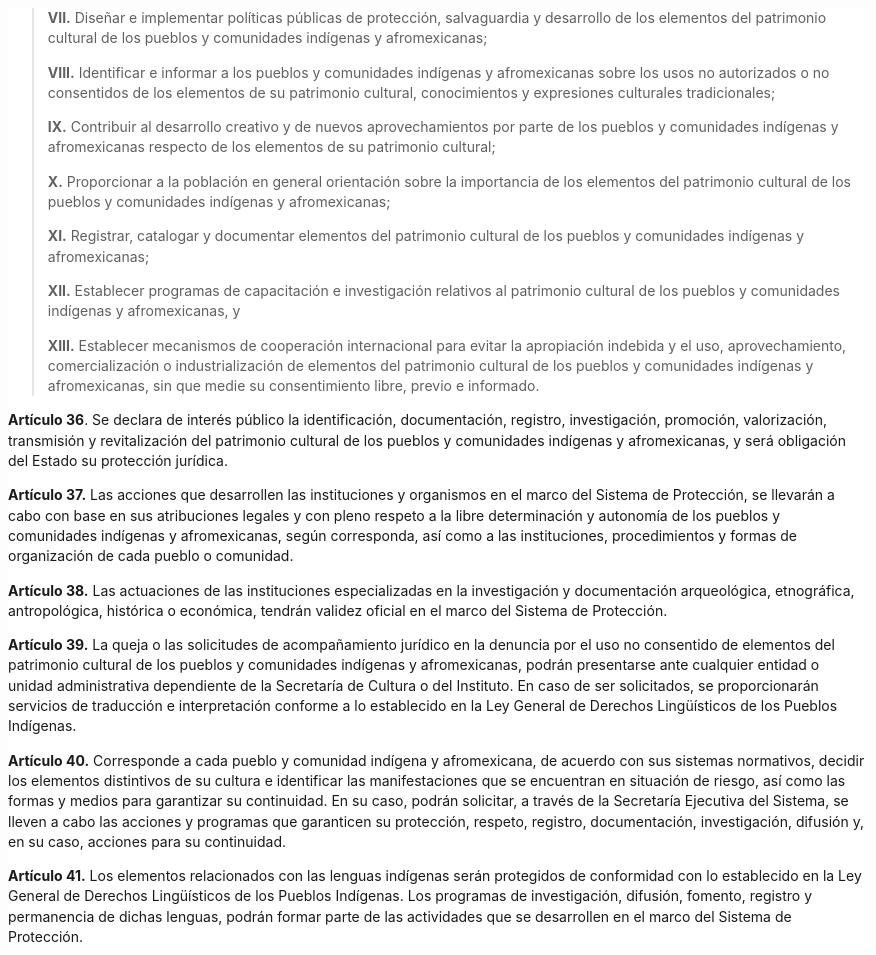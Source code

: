 > **VII.** Diseñar e implementar políticas públicas de protección, salvaguardia y desarrollo de los elementos del patrimonio cultural de los pueblos y comunidades indígenas y afromexicanas;
>
> **VIII.** Identificar e informar a los pueblos y comunidades indígenas y afromexicanas sobre los usos no autorizados o no consentidos de los elementos de su patrimonio cultural, conocimientos y expresiones culturales tradicionales;
>
> **IX.** Contribuir al desarrollo creativo y de nuevos aprovechamientos por parte de los pueblos y comunidades indígenas y afromexicanas respecto de los elementos de su patrimonio cultural;
>
> **X.** Proporcionar a la población en general orientación sobre la importancia de los elementos del patrimonio cultural de los pueblos y comunidades indígenas y afromexicanas;
>
> **XI.** Registrar, catalogar y documentar elementos del patrimonio cultural de los pueblos y comunidades indígenas y afromexicanas;
>
> **XII.** Establecer programas de capacitación e investigación relativos al patrimonio cultural de los pueblos y comunidades indígenas y afromexicanas, y
>
> **XIII.** Establecer mecanismos de cooperación internacional para evitar la apropiación indebida y el uso, aprovechamiento, comercialización o industrialización de elementos del patrimonio cultural de los pueblos y comunidades indígenas y afromexicanas, sin que medie su consentimiento libre, previo e informado.

**Artículo 36**. Se declara de interés público la identificación, documentación, registro, investigación, promoción, valorización, transmisión y revitalización del patrimonio cultural de los pueblos y comunidades indígenas y afromexicanas, y será obligación del Estado su protección jurídica.

**Artículo 37.** Las acciones que desarrollen las instituciones y organismos en el marco del Sistema de Protección, se llevarán a cabo con base en sus atribuciones legales y con pleno respeto a la libre determinación y autonomía de los pueblos y comunidades indígenas y afromexicanas, según corresponda, así como a las instituciones, procedimientos y formas de organización de cada pueblo o comunidad.

**Artículo 38.** Las actuaciones de las instituciones especializadas en la investigación y documentación arqueológica, etnográfica, antropológica, histórica o económica, tendrán validez oficial en el marco del Sistema de Protección.

**Artículo 39.** La queja o las solicitudes de acompañamiento jurídico en la denuncia por el uso no consentido de elementos del patrimonio cultural de los pueblos y comunidades indígenas y afromexicanas, podrán presentarse ante cualquier entidad o unidad administrativa dependiente de la Secretaría de Cultura o del Instituto. En caso de ser solicitados, se proporcionarán servicios de traducción e interpretación conforme a lo establecido en la Ley General de Derechos Lingüísticos de los Pueblos Indígenas.

**Artículo 40.** Corresponde a cada pueblo y comunidad indígena y afromexicana, de acuerdo con sus sistemas normativos, decidir los elementos distintivos de su cultura e identificar las manifestaciones que se encuentran en situación de riesgo, así como las formas y medios para garantizar su continuidad. En su caso, podrán solicitar, a través de la Secretaría Ejecutiva del Sistema, se lleven a cabo las acciones y programas que garanticen su protección, respeto, registro, documentación, investigación, difusión y, en su caso, acciones para su continuidad.

**Artículo 41.** Los elementos relacionados con las lenguas indígenas serán protegidos de conformidad con lo establecido en la Ley General de Derechos Lingüísticos de los Pueblos Indígenas. Los programas de investigación, difusión, fomento, registro y permanencia de dichas lenguas, podrán formar parte de las actividades que se desarrollen en el marco del Sistema de Protección.
